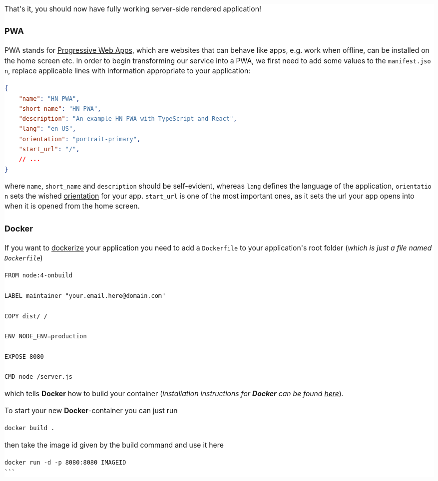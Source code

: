That's it, you should now have fully working server-side rendered application!

### PWA

PWA stands for [Progressive Web Apps](https://developers.google.com/web/progressive-web-apps/), which are websites that can behave like apps, e.g. work when offline, can be installed on the home screen etc. In order to begin transforming our service into a PWA, we first need to add some values to the `manifest.json`, replace applicable lines with information appropriate to your application:
```json
{
    "name": "HN PWA",
    "short_name": "HN PWA",
    "description": "An example HN PWA with TypeScript and React",
    "lang": "en-US",
    "orientation": "portrait-primary",
    "start_url": "/",
    // ...
}
```
where `name`, `short_name` and `description` should be self-evident, whereas `lang` defines the language of the application, `orientation` sets the wished [orientation](https://developer.mozilla.org/en-US/docs/Web/Manifest) for your app. `start_url` is one of the most important ones, as it sets the url your app opens into when it is opened from the home screen.

### Docker

If you want to [dockerize](https://www.docker.com/) your application you need to add a `Dockerfile` to your application's root folder (*which is just a file named `Dockerfile`*)
```
FROM node:4-onbuild

LABEL maintainer "your.email.here@domain.com"

COPY dist/ /

ENV NODE_ENV=production

EXPOSE 8080

CMD node /server.js
```
which tells **Docker** how to build your container (*installation instructions for **Docker** can be found [here](https://docs.docker.com/engine/installation/)*).

To start your new **Docker**-container you can just run
```
docker build .
```
then take the image id given by the build command and use it here
````
docker run -d -p 8080:8080 IMAGEID
```
